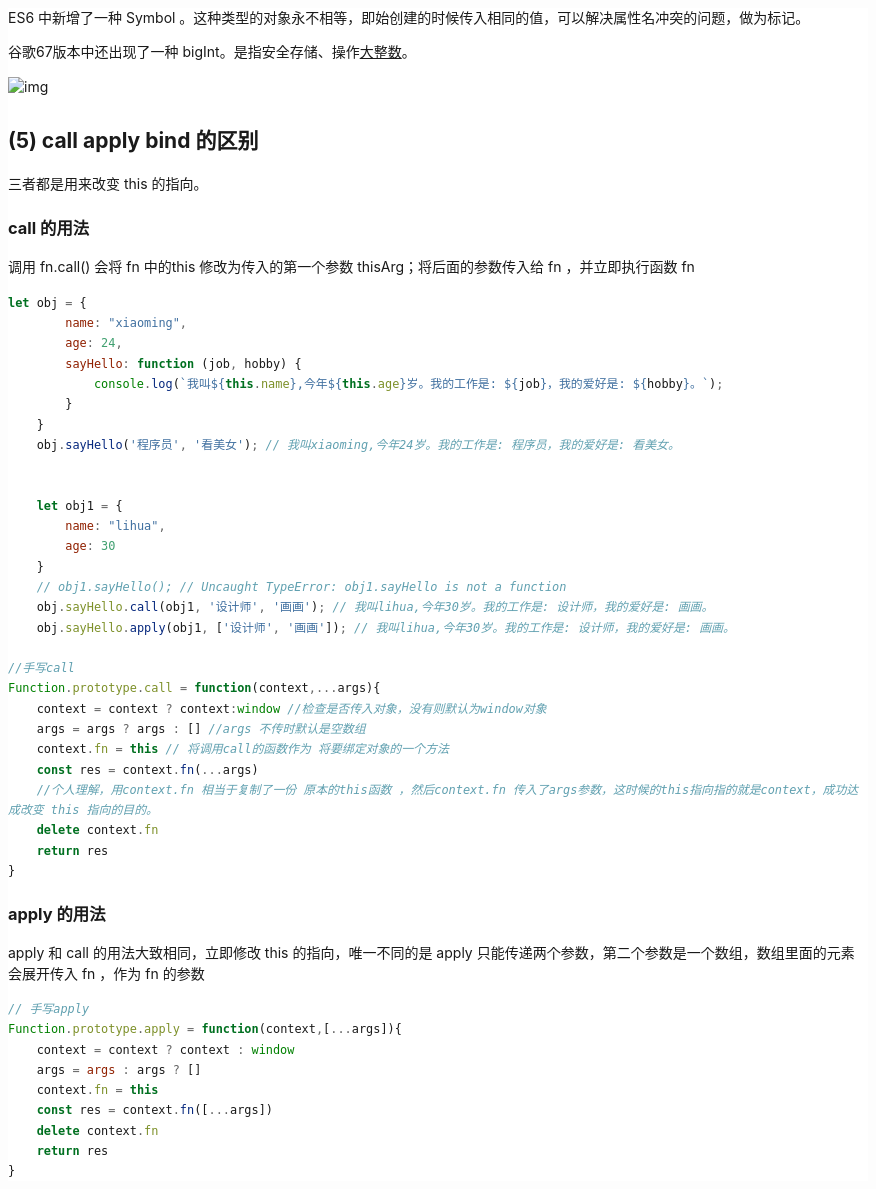 ES6 中新增了一种 Symbol 。这种类型的对象永不相等，即始创建的时候传入相同的值，可以解决属性名冲突的问题，做为标记。

谷歌67版本中还出现了一种 bigInt。是指安全存储、操作[大整数](https://so.csdn.net/so/search?q=大整数&spm=1001.2101.3001.7020)。

![img](https://img-blog.csdnimg.cn/7d646aed4ad34173970e8ff47a24d258.png?x-oss-process=image/watermark,type_d3F5LXplbmhlaQ,shadow_50,text_Q1NETiBA6bq76L6j6Jm-5aS0,size_20,color_FFFFFF,t_70,g_se,x_16)

## (5)  call  apply bind 的区别

三者都是用来改变 this 的指向。

### call 的用法

调用 fn.call() 会将 fn 中的this 修改为传入的第一个参数 thisArg；将后面的参数传入给 fn ，并立即执行函数 fn

```js
let obj = {
        name: "xiaoming",
        age: 24,
        sayHello: function (job, hobby) {
            console.log(`我叫${this.name},今年${this.age}岁。我的工作是: ${job}，我的爱好是: ${hobby}。`);
        }
    }
    obj.sayHello('程序员', '看美女'); // 我叫xiaoming,今年24岁。我的工作是: 程序员，我的爱好是: 看美女。


    let obj1 = {
        name: "lihua",
        age: 30
    }
    // obj1.sayHello(); // Uncaught TypeError: obj1.sayHello is not a function
    obj.sayHello.call(obj1, '设计师', '画画'); // 我叫lihua,今年30岁。我的工作是: 设计师，我的爱好是: 画画。
 	obj.sayHello.apply(obj1, ['设计师', '画画']); // 我叫lihua,今年30岁。我的工作是: 设计师，我的爱好是: 画画。

//手写call
Function.prototype.call = function(context,...args){
    context = context ? context:window //检查是否传入对象，没有则默认为window对象
    args = args ? args : [] //args 不传时默认是空数组
    context.fn = this // 将调用call的函数作为 将要绑定对象的一个方法
    const res = context.fn(...args)
    //个人理解，用context.fn 相当于复制了一份 原本的this函数 ，然后context.fn 传入了args参数，这时候的this指向指的就是context，成功达成改变 this 指向的目的。
    delete context.fn
    return res
}

```

### apply 的用法

apply 和 call 的用法大致相同，立即修改 this 的指向，唯一不同的是 apply 只能传递两个参数，第二个参数是一个数组，数组里面的元素会展开传入 fn ，作为 fn 的参数

```js
// 手写apply
Function.prototype.apply = function(context,[...args]){
    context = context ? context : window
    args = args : args ? []
    context.fn = this
    const res = context.fn([...args])
    delete context.fn
    return res
}
```
